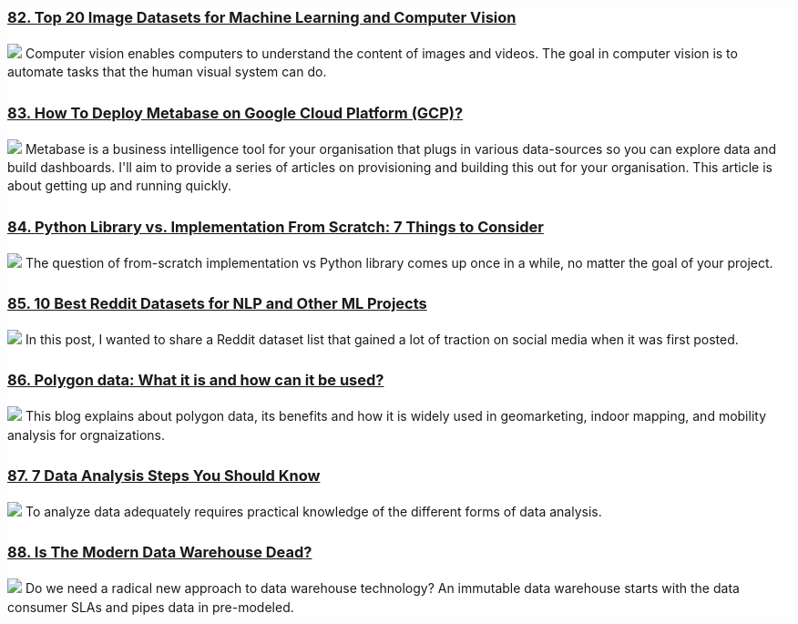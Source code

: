 ### [82. Top 20 Image Datasets for Machine Learning and Computer Vision ](https://hackernoon.com/top-20-image-datasets-for-machine-learning-and-computer-vision-rq3w3zxo)
![](https://firebasestorage.googleapis.com/v0/b/hackernoon-app.appspot.com/o/images%2FugoTV1vwcgR4mN8MMDUUN4vt6p02-zl263z0l.jpeg?alt=media&token=60ec688b-6b48-4ba1-91aa-f4e5ec6a8a11)
Computer vision enables computers to understand the content of images and videos. The goal in computer vision is to automate tasks that the human visual system can do.

### [83. How To Deploy Metabase on Google Cloud Platform (GCP)?](https://hackernoon.com/how-to-deploy-metabase-on-google-cloud-platform-gcp-ixv3xpo)
![](https://firebasestorage.googleapis.com/v0/b/hackernoon-app.appspot.com/o/images%2FJ2f6pmbeC6ZHpcyxfhCWKBuMpi33-pk5j3ufs.jpeg?alt=media&token=6573682d-4763-4b66-b7a6-ddbfd946316f)
Metabase is a business intelligence tool for your organisation that plugs in various data-sources so you can explore data and build dashboards. I'll aim to provide a series of articles on provisioning and building this out for your organisation.  This article is about getting up and running quickly.

### [84. Python Library vs. Implementation From Scratch: 7 Things to Consider](https://hackernoon.com/python-library-vs-implementation-from-scratch-7-things-to-consider)
![](https://cdn.hackernoon.com/images/wZtQzVW9IXObe1GeGaINXBF5SRj2-hr23sek.jpeg)
The question of from-scratch implementation vs Python library comes up once in a while, no matter the goal of your project. 

### [85. 10 Best Reddit Datasets for NLP and Other ML Projects](https://hackernoon.com/10-best-reddit-datasets-for-nlp-and-other-ml-projects-ni583w3e)
![](https://firebasestorage.googleapis.com/v0/b/hackernoon-app.appspot.com/o/images%2FugoTV1vwcgR4mN8MMDUUN4vt6p02-jh2w3wi9.jpeg?alt=media&token=95893904-a47e-43dc-9e77-da7ea1dd480a)
In this post, I wanted to share a Reddit dataset list that gained a lot of traction on social media when it was first posted.

### [86. Polygon data: What it is and how can it be used? ](https://hackernoon.com/polygon-data-what-it-is-and-how-can-it-be-used)
![](https://cdn.hackernoon.com/images/7AVFhfzwRyb1cO9dC5hRu5g2fOm2-ag9d35uh.jpeg)
This blog explains about polygon data, its benefits and how it is widely used in geomarketing, indoor mapping, and mobility analysis for orgnaizations.  

### [87. 7 Data Analysis Steps You Should Know](https://hackernoon.com/7-data-analysis-steps-you-should-know)
![](https://cdn.hackernoon.com/images/Dz4O3yTYaNf2VfqBMr7L7BuZqdt2-vr1x35p3.jpeg)
To analyze data adequately requires practical knowledge of the different forms of data analysis.

### [88. Is The Modern Data Warehouse Dead?](https://hackernoon.com/is-the-modern-data-warehouse-dead)
![](https://cdn.hackernoon.com/images/yDiiZrP5VkgnvI5vdWkH3Sfer452-6va3q93.jpeg)
Do we need a radical new approach to data warehouse technology? An immutable data warehouse starts with the data consumer SLAs and pipes data in pre-modeled.
